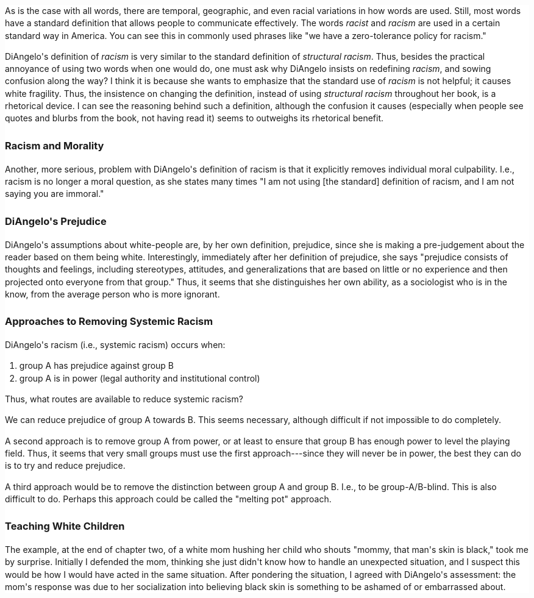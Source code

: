 As is the case with all words, there are temporal, geographic, and even racial variations in how words are used. Still, most words have a standard definition that allows people to communicate effectively. The words _racist_ and _racism_ are used in a certain standard way in America. You can see this in commonly used phrases like "we have a zero-tolerance policy for racism."

DiAngelo's definition of _racism_ is very similar to the standard definition of _structural racism_. Thus, besides the practical annoyance of using two words when one would do, one must ask why DiAngelo insists on redefining _racism_, and sowing confusion along the way? I think it is because she wants to emphasize that the standard use of _racism_ is not helpful; it causes white fragility. Thus, the insistence on changing the definition, instead of using _structural racism_ throughout her book, is a rhetorical device. I can see the reasoning behind such a definition, although the confusion it causes (especially when people see quotes and blurbs from the book, not having read it) seems to outweighs its rhetorical benefit.

### Racism and Morality

Another, more serious, problem with DiAngelo's definition of racism is that it explicitly removes individual moral culpability. I.e., racism is no longer a moral question, as she states many times "I am not using [the standard] definition of racism, and I am not saying you are immoral."

### DiAngelo's Prejudice

DiAngelo's assumptions about white-people are, by her own definition, prejudice, since she is making a pre-judgement about the reader based on them being white. Interestingly, immediately after her definition of prejudice, she says "prejudice consists of thoughts and feelings, including stereotypes, attitudes, and generalizations that are based on little or no experience and then projected onto everyone from that group." Thus, it seems that she distinguishes her own ability, as a sociologist who is in the know, from the average person who is more ignorant.

### Approaches to Removing Systemic Racism

DiAngelo's racism (i.e., systemic racism) occurs when:

1. group A has prejudice against group B
2. group A is in power (legal authority and institutional control)

Thus, what routes are available to reduce systemic racism?

We can reduce prejudice of group A towards B. This seems necessary, although difficult if not impossible to do completely.

A second approach is to remove group A from power, or at least to ensure that group B has enough power to level the playing field. Thus, it seems that very small groups must use the first approach---since they will never be in power, the best they can do is to try and reduce prejudice.

A third approach would be to remove the distinction between group A and group B. I.e., to be group-A/B-blind. This is also difficult to do. Perhaps this approach could be called the "melting pot" approach.

### Teaching White Children

The example, at the end of chapter two, of a white mom hushing her child who shouts "mommy, that man's skin is black," took me by surprise. Initially I defended the mom, thinking she just didn't know how to handle an unexpected situation, and I suspect this would be how I would have acted in the same situation. After pondering the situation, I agreed with DiAngelo's assessment: the mom's response was due to her socialization into believing black skin is something to be ashamed of or embarrassed about.
